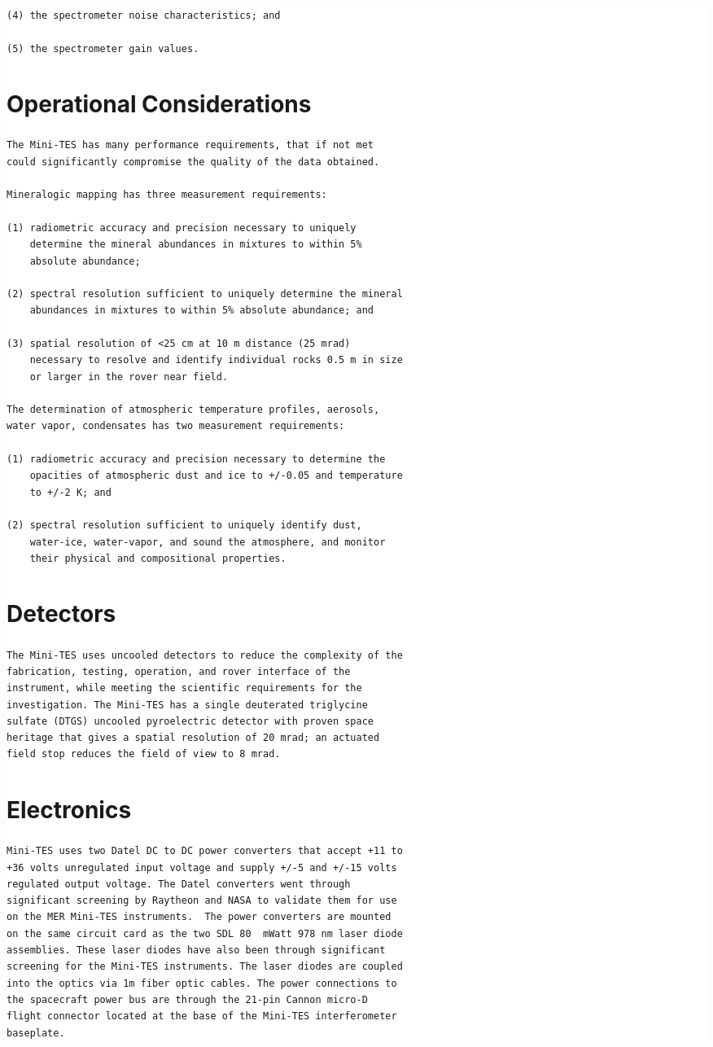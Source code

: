     (4) the spectrometer noise characteristics; and
 
    (5) the spectrometer gain values.
 
 
  Operational Considerations
  ==========================
    The Mini-TES has many performance requirements, that if not met
    could significantly compromise the quality of the data obtained.
 
    Mineralogic mapping has three measurement requirements:
 
    (1) radiometric accuracy and precision necessary to uniquely
        determine the mineral abundances in mixtures to within 5%
        absolute abundance;
 
    (2) spectral resolution sufficient to uniquely determine the mineral
        abundances in mixtures to within 5% absolute abundance; and
 
    (3) spatial resolution of <25 cm at 10 m distance (25 mrad)
        necessary to resolve and identify individual rocks 0.5 m in size
        or larger in the rover near field.
 
    The determination of atmospheric temperature profiles, aerosols,
    water vapor, condensates has two measurement requirements:
 
    (1) radiometric accuracy and precision necessary to determine the
        opacities of atmospheric dust and ice to +/-0.05 and temperature
        to +/-2 K; and
 
    (2) spectral resolution sufficient to uniquely identify dust,
        water-ice, water-vapor, and sound the atmosphere, and monitor
        their physical and compositional properties.
 
 
  Detectors
  =========
    The Mini-TES uses uncooled detectors to reduce the complexity of the
    fabrication, testing, operation, and rover interface of the
    instrument, while meeting the scientific requirements for the
    investigation. The Mini-TES has a single deuterated triglycine
    sulfate (DTGS) uncooled pyroelectric detector with proven space
    heritage that gives a spatial resolution of 20 mrad; an actuated
    field stop reduces the field of view to 8 mrad.
 
 
  Electronics
  ===========
    Mini-TES uses two Datel DC to DC power converters that accept +11 to
    +36 volts unregulated input voltage and supply +/-5 and +/-15 volts
    regulated output voltage. The Datel converters went through
    significant screening by Raytheon and NASA to validate them for use
    on the MER Mini-TES instruments.  The power converters are mounted
    on the same circuit card as the two SDL 80  mWatt 978 nm laser diode
    assemblies. These laser diodes have also been through significant
    screening for the Mini-TES instruments. The laser diodes are coupled
    into the optics via 1m fiber optic cables. The power connections to
    the spacecraft power bus are through the 21-pin Cannon micro-D
    flight connector located at the base of the Mini-TES interferometer
    baseplate.
 